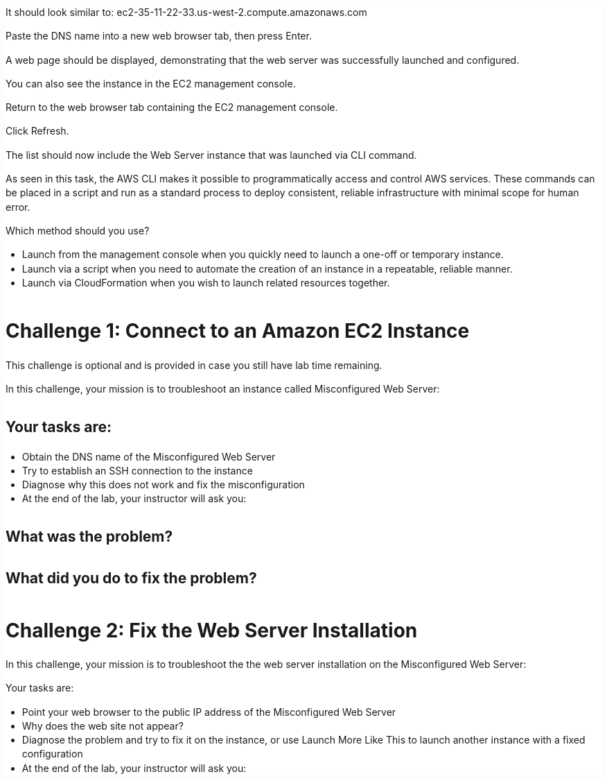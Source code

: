 It should look similar to: ec2-35-11-22-33.us-west-2.compute.amazonaws.com

Paste the DNS name into a new web browser tab, then press Enter.

A web page should be displayed, demonstrating that the web server was successfully launched and configured.

You can also see the instance in the EC2 management console.

Return to the web browser tab containing the EC2 management console.

Click  Refresh.

The list should now include the Web Server instance that was launched via CLI command.

As seen in this task, the AWS CLI makes it possible to programmatically access and control AWS services. These commands can be placed in a script and run as a standard process to deploy consistent, reliable infrastructure with minimal scope for human error.

Which method should you use?

- Launch from the management console when you quickly need to launch a one-off or temporary instance.
- Launch via a script when you need to automate the creation of an instance in a repeatable, reliable manner.
- Launch via CloudFormation when you wish to launch related resources together.
 

# Challenge 1: Connect to an Amazon EC2 Instance
 This challenge is optional and is provided in case you still have lab time remaining.

In this challenge, your mission is to troubleshoot an instance called Misconfigured Web Server:

## Your tasks are:

- Obtain the DNS name of the Misconfigured Web Server
- Try to establish an SSH connection to the instance
- Diagnose why this does not work and fix the misconfiguration
- At the end of the lab, your instructor will ask you:

## What was the problem?
## What did you do to fix the problem?
 

# Challenge 2: Fix the Web Server Installation
In this challenge, your mission is to troubleshoot the the web server installation on the Misconfigured Web Server:

Your tasks are:

- Point your web browser to the public IP address of the Misconfigured Web Server
- Why does the web site not appear?
- Diagnose the problem and try to fix it on the instance, or use Launch More Like This to launch another instance with a fixed configuration
- At the end of the lab, your instructor will ask you:
